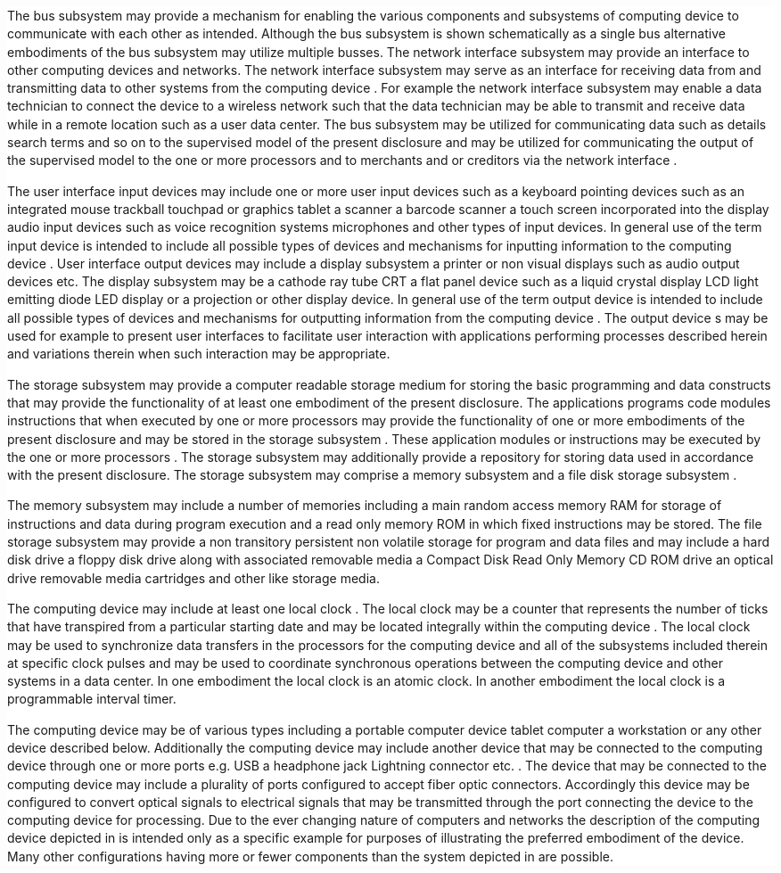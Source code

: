 The bus subsystem may provide a mechanism for enabling the various components and subsystems of computing device to communicate with each other as intended. Although the bus subsystem is shown schematically as a single bus alternative embodiments of the bus subsystem may utilize multiple busses. The network interface subsystem may provide an interface to other computing devices and networks. The network interface subsystem may serve as an interface for receiving data from and transmitting data to other systems from the computing device . For example the network interface subsystem may enable a data technician to connect the device to a wireless network such that the data technician may be able to transmit and receive data while in a remote location such as a user data center. The bus subsystem may be utilized for communicating data such as details search terms and so on to the supervised model of the present disclosure and may be utilized for communicating the output of the supervised model to the one or more processors and to merchants and or creditors via the network interface .

The user interface input devices may include one or more user input devices such as a keyboard pointing devices such as an integrated mouse trackball touchpad or graphics tablet a scanner a barcode scanner a touch screen incorporated into the display audio input devices such as voice recognition systems microphones and other types of input devices. In general use of the term input device is intended to include all possible types of devices and mechanisms for inputting information to the computing device . User interface output devices may include a display subsystem a printer or non visual displays such as audio output devices etc. The display subsystem may be a cathode ray tube CRT a flat panel device such as a liquid crystal display LCD light emitting diode LED display or a projection or other display device. In general use of the term output device is intended to include all possible types of devices and mechanisms for outputting information from the computing device . The output device s may be used for example to present user interfaces to facilitate user interaction with applications performing processes described herein and variations therein when such interaction may be appropriate.

The storage subsystem may provide a computer readable storage medium for storing the basic programming and data constructs that may provide the functionality of at least one embodiment of the present disclosure. The applications programs code modules instructions that when executed by one or more processors may provide the functionality of one or more embodiments of the present disclosure and may be stored in the storage subsystem . These application modules or instructions may be executed by the one or more processors . The storage subsystem may additionally provide a repository for storing data used in accordance with the present disclosure. The storage subsystem may comprise a memory subsystem and a file disk storage subsystem .

The memory subsystem may include a number of memories including a main random access memory RAM for storage of instructions and data during program execution and a read only memory ROM in which fixed instructions may be stored. The file storage subsystem may provide a non transitory persistent non volatile storage for program and data files and may include a hard disk drive a floppy disk drive along with associated removable media a Compact Disk Read Only Memory CD ROM drive an optical drive removable media cartridges and other like storage media.

The computing device may include at least one local clock . The local clock may be a counter that represents the number of ticks that have transpired from a particular starting date and may be located integrally within the computing device . The local clock may be used to synchronize data transfers in the processors for the computing device and all of the subsystems included therein at specific clock pulses and may be used to coordinate synchronous operations between the computing device and other systems in a data center. In one embodiment the local clock is an atomic clock. In another embodiment the local clock is a programmable interval timer.

The computing device may be of various types including a portable computer device tablet computer a workstation or any other device described below. Additionally the computing device may include another device that may be connected to the computing device through one or more ports e.g. USB a headphone jack Lightning connector etc. . The device that may be connected to the computing device may include a plurality of ports configured to accept fiber optic connectors. Accordingly this device may be configured to convert optical signals to electrical signals that may be transmitted through the port connecting the device to the computing device for processing. Due to the ever changing nature of computers and networks the description of the computing device depicted in is intended only as a specific example for purposes of illustrating the preferred embodiment of the device. Many other configurations having more or fewer components than the system depicted in are possible.
